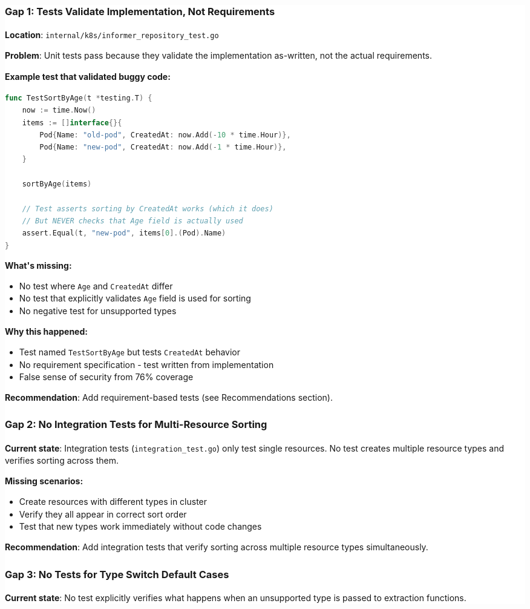 ### Gap 1: Tests Validate Implementation, Not Requirements

**Location**: `internal/k8s/informer_repository_test.go`

**Problem**: Unit tests pass because they validate the implementation
as-written, not the actual requirements.

**Example test that validated buggy code:**
```go
func TestSortByAge(t *testing.T) {
    now := time.Now()
    items := []interface{}{
        Pod{Name: "old-pod", CreatedAt: now.Add(-10 * time.Hour)},
        Pod{Name: "new-pod", CreatedAt: now.Add(-1 * time.Hour)},
    }

    sortByAge(items)

    // Test asserts sorting by CreatedAt works (which it does)
    // But NEVER checks that Age field is actually used
    assert.Equal(t, "new-pod", items[0].(Pod).Name)
}
```

**What's missing:**
- No test where `Age` and `CreatedAt` differ
- No test that explicitly validates `Age` field is used for sorting
- No negative test for unsupported types

**Why this happened:**
- Test named `TestSortByAge` but tests `CreatedAt` behavior
- No requirement specification - test written from implementation
- False sense of security from 76% coverage

**Recommendation**: Add requirement-based tests (see Recommendations
section).

### Gap 2: No Integration Tests for Multi-Resource Sorting

**Current state**: Integration tests (`integration_test.go`) only test
single resources. No test creates multiple resource types and verifies
sorting across them.

**Missing scenarios:**
- Create resources with different types in cluster
- Verify they all appear in correct sort order
- Test that new types work immediately without code changes

**Recommendation**: Add integration tests that verify sorting across
multiple resource types simultaneously.

### Gap 3: No Tests for Type Switch Default Cases

**Current state**: No test explicitly verifies what happens when an
unsupported type is passed to extraction functions.
